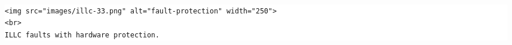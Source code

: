     <img src="images/illc-33.png" alt="fault-protection" width="250">
    <br>
    ILLC faults with hardware protection.
  </center>
</p>
